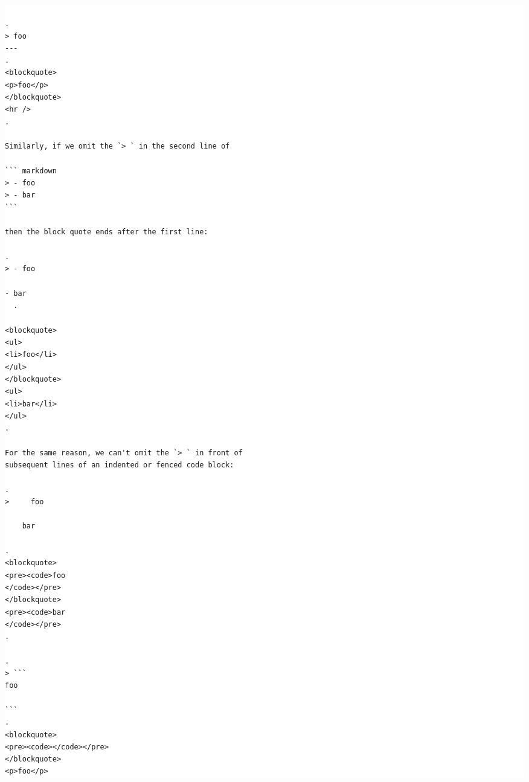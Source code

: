 `````

.
> foo
---
.
<blockquote>
<p>foo</p>
</blockquote>
<hr />
.

Similarly, if we omit the `> ` in the second line of

``` markdown
> - foo
> - bar
```

then the block quote ends after the first line:

.
> - foo

- bar
  .

<blockquote>
<ul>
<li>foo</li>
</ul>
</blockquote>
<ul>
<li>bar</li>
</ul>
.

For the same reason, we can't omit the `> ` in front of
subsequent lines of an indented or fenced code block:

.
>     foo

    bar

.
<blockquote>
<pre><code>foo
</code></pre>
</blockquote>
<pre><code>bar
</code></pre>
.

.
> ```
foo

```
.
<blockquote>
<pre><code></code></pre>
</blockquote>
<p>foo</p>
`````